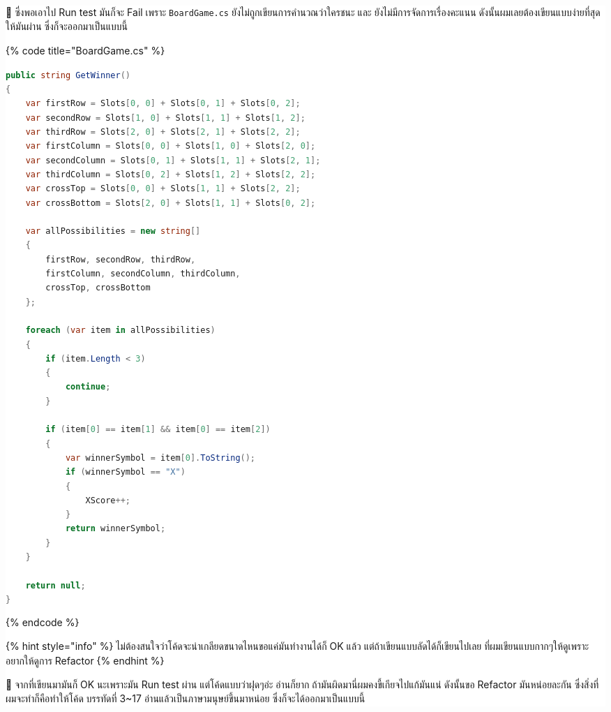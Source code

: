 🧔 ซึ่งพอเอาไป Run test มันก็จะ Fail เพราะ `BoardGame.cs` ยังไม่ถูกเขียนการคำนวณว่าใครชนะ และ ยังไม่มีการจัดการเรื่องคะแนน ดังนั้นผมเลยต้องเขียนแบบง่ายที่สุดให้มันผ่าน ซึ่งก็จะออกมาเป็นแบบนี้

{% code title="BoardGame.cs" %}
```csharp
public string GetWinner()
{
    var firstRow = Slots[0, 0] + Slots[0, 1] + Slots[0, 2];
    var secondRow = Slots[1, 0] + Slots[1, 1] + Slots[1, 2];
    var thirdRow = Slots[2, 0] + Slots[2, 1] + Slots[2, 2];
    var firstColumn = Slots[0, 0] + Slots[1, 0] + Slots[2, 0];
    var secondColumn = Slots[0, 1] + Slots[1, 1] + Slots[2, 1];
    var thirdColumn = Slots[0, 2] + Slots[1, 2] + Slots[2, 2];
    var crossTop = Slots[0, 0] + Slots[1, 1] + Slots[2, 2];
    var crossBottom = Slots[2, 0] + Slots[1, 1] + Slots[0, 2];

    var allPossibilities = new string[]
    {
        firstRow, secondRow, thirdRow,
        firstColumn, secondColumn, thirdColumn,
        crossTop, crossBottom
    };

    foreach (var item in allPossibilities)
    {
        if (item.Length < 3)
        {
            continue;
        }

        if (item[0] == item[1] && item[0] == item[2])
        {
            var winnerSymbol = item[0].ToString();
            if (winnerSymbol == "X")
            {
                XScore++;
            }
            return winnerSymbol;
        }
    }

    return null;
}
```
{% endcode %}

{% hint style="info" %}
ไม่ต้องสนใจว่าโค้ดจะน่าเกลียดขนาดไหนขอแค่มันทำงานได้ก็ OK แล้ว แต่ถ้าเขียนแบบลัดได้ก็เขียนไปเลย ที่ผมเขียนแบบกากๆให้ดูเพราะอยากให้ดูการ Refactor
{% endhint %}

🧔 จากที่เขียนมามันก็ OK นะเพราะมัน Run test ผ่าน แต่โค้ดแบบว่าฝุดๆอ่ะ อ่านก็ยาก ถ้ามันผิดมานี่ผมคงขี้เกียจไปแก้มันแน่ ดังนั้นขอ Refactor มันหน่อยละกัน ซึ่งสิ่งที่ผมจะทำก็คือทำให้โค้ด บรรทัดที่ 3~17 อ่านแล้วเป็นภาษามนุษย์ขึ้นมาหน่อย ซึ่งก็จะได้ออกมาเป็นแบบนี้
